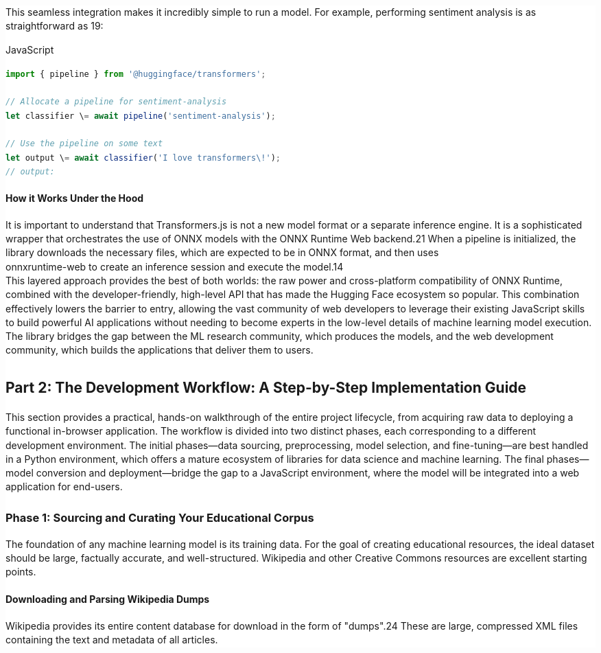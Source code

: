 This seamless integration makes it incredibly simple to run a model. For example, performing sentiment analysis is as straightforward as 19:

JavaScript
```javascript
import { pipeline } from '@huggingface/transformers';

// Allocate a pipeline for sentiment-analysis  
let classifier \= await pipeline('sentiment-analysis');

// Use the pipeline on some text  
let output \= await classifier('I love transformers\!');  
// output:
```

#### **How it Works Under the Hood**

It is important to understand that Transformers.js is not a new model format or a separate inference engine. It is a sophisticated wrapper that orchestrates the use of ONNX models with the ONNX Runtime Web backend.21 When a pipeline is initialized, the library downloads the necessary files, which are expected to be in ONNX format, and then uses  
onnxruntime-web to create an inference session and execute the model.14  
This layered approach provides the best of both worlds: the raw power and cross-platform compatibility of ONNX Runtime, combined with the developer-friendly, high-level API that has made the Hugging Face ecosystem so popular. This combination effectively lowers the barrier to entry, allowing the vast community of web developers to leverage their existing JavaScript skills to build powerful AI applications without needing to become experts in the low-level details of machine learning model execution. The library bridges the gap between the ML research community, which produces the models, and the web development community, which builds the applications that deliver them to users.

## **Part 2: The Development Workflow: A Step-by-Step Implementation Guide**

This section provides a practical, hands-on walkthrough of the entire project lifecycle, from acquiring raw data to deploying a functional in-browser application. The workflow is divided into two distinct phases, each corresponding to a different development environment. The initial phases—data sourcing, preprocessing, model selection, and fine-tuning—are best handled in a Python environment, which offers a mature ecosystem of libraries for data science and machine learning. The final phases—model conversion and deployment—bridge the gap to a JavaScript environment, where the model will be integrated into a web application for end-users.

### **Phase 1: Sourcing and Curating Your Educational Corpus**

The foundation of any machine learning model is its training data. For the goal of creating educational resources, the ideal dataset should be large, factually accurate, and well-structured. Wikipedia and other Creative Commons resources are excellent starting points.

#### **Downloading and Parsing Wikipedia Dumps**

Wikipedia provides its entire content database for download in the form of "dumps".24 These are large, compressed XML files containing the text and metadata of all articles.
